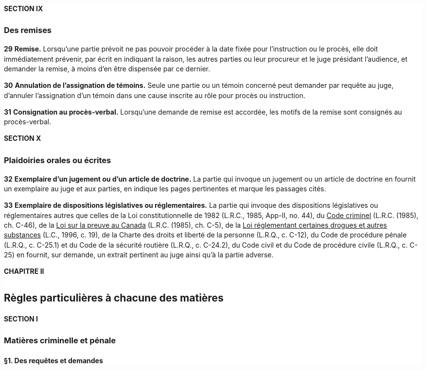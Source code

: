 


**SECTION IX** 
### Des remises


**29** **Remise.** Lorsqu’une partie prévoit ne pas pouvoir procéder à la date fixée pour l’instruction ou le procès, elle doit immédiatement prévenir, par écrit en indiquant la raison, les autres parties ou leur procureur et le juge présidant l’audience, et demander la remise, à moins d’en être dispensée par ce dernier.



**30** **Annulation de l’assignation de témoins.** Seule une partie ou un témoin concerné peut demander par requête au juge, d’annuler l’assignation d’un témoin dans une cause inscrite au rôle pour procès ou instruction.



**31** **Consignation au procès-verbal.** Lorsqu’une demande de remise est accordée, les motifs de la remise sont consignés au procès-verbal.




**SECTION X** 
### Plaidoiries orales ou écrites


**32** **Exemplaire d’un jugement ou d’un article de doctrine.** La partie qui invoque un jugement ou un article de doctrine en fournit un exemplaire au juge et aux parties, en indique les pages pertinentes et marque les passages cités.



**33** **Exemplaire de dispositions législatives ou réglementaires.** La partie qui invoque des dispositions législatives ou réglementaires autres que celles de la Loi constitutionnelle de 1982 (L.R.C., 1985, App-II, no. 44), du [Code criminel](/fr/Lois/Lois%20révisées%20du%20Canada/C/C-46.md) (L.R.C. (1985), ch. C-46), de la [Loi sur la preuve au Canada](/fr/Lois/Lois%20révisées%20du%20Canada/C/C-5.md) (L.R.C. (1985), ch. C-5), de la [Loi réglementant certaines drogues et autres substances](/fr/Lois/Lois%20du%20Canada/1996/ch.%2019.md) (L.C., 1996, c. 19), de la Charte des droits et liberté de la personne (L.R.Q., c. C-12), du Code de procédure pénale (L.R.Q., c. C-25.1) et du Code de la sécurité routière (L.R.Q., c. C-24.2), du Code civil et du Code de procédure civile (L.R.Q., c. C-25) en fournit, sur demande, un extrait pertinent au juge ainsi qu’à la partie adverse.




**CHAPITRE II** 
## Règles particulières à chacune des matières



**SECTION I** 
### Matières criminelle et pénale



#### §1. Des requêtes et demandes
